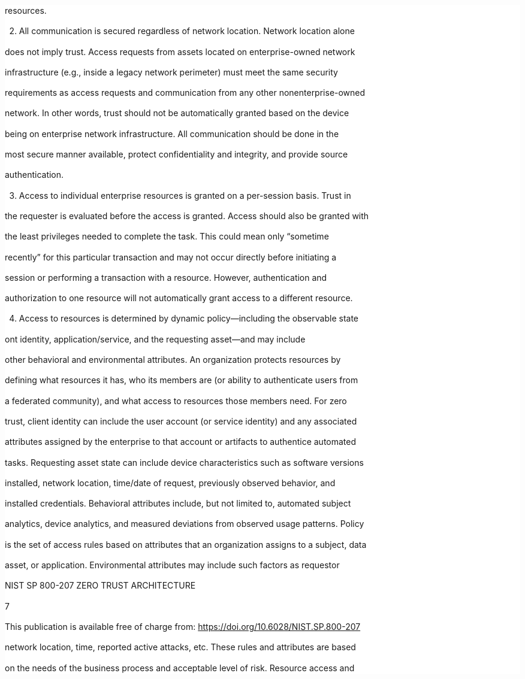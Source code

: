 resources.

2. All communication is secured regardless of network location. Network location alone

does not imply trust. Access requests from assets located on enterprise-owned network

infrastructure (e.g., inside a legacy network perimeter) must meet the same security

requirements as access requests and communication from any other nonenterprise-owned

network. In other words, trust should not be automatically granted based on the device

being on enterprise network infrastructure. All communication should be done in the

most secure manner available, protect confidentiality and integrity, and provide source

authentication.

3. Access to individual enterprise resources is granted on a per-session basis. Trust in

the requester is evaluated before the access is granted. Access should also be granted with

the least privileges needed to complete the task. This could mean only “sometime

recently” for this particular transaction and may not occur directly before initiating a

session or performing a transaction with a resource. However, authentication and

authorization to one resource will not automatically grant access to a different resource.

4. Access to resources is determined by dynamic policy—including the observable state

ont identity, application/service, and the requesting asset—and may include

other behavioral and environmental attributes. An organization protects resources by

defining what resources it has, who its members are (or ability to authenticate users from

a federated community), and what access to resources those members need. For zero

trust, client identity can include the user account (or service identity) and any associated

attributes assigned by the enterprise to that account or artifacts to authentice automated

tasks. Requesting asset state can include device characteristics such as software versions

installed, network location, time/date of request, previously observed behavior, and

installed credentials. Behavioral attributes include, but not limited to, automated subject

analytics, device analytics, and measured deviations from observed usage patterns. Policy

is the set of access rules based on attributes that an organization assigns to a subject, data

asset, or application. Environmental attributes may include such factors as requestor

NIST SP 800-207 ZERO TRUST ARCHITECTURE

7

This publication is available free of charge from: https://doi.org/10.6028/NIST.SP.800-207

network location, time, reported active attacks, etc. These rules and attributes are based

on the needs of the business process and acceptable level of risk. Resource access and

